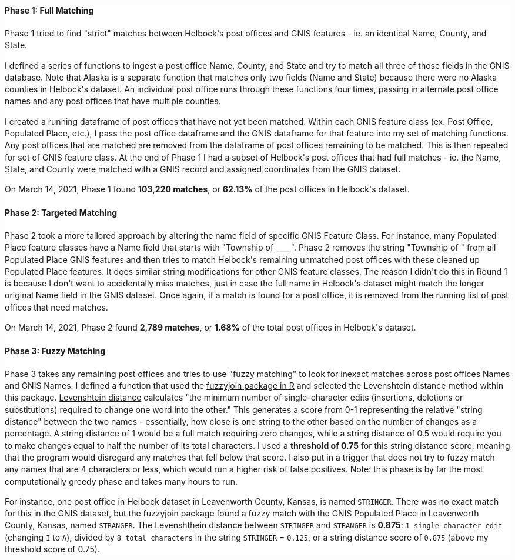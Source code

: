 #### Phase 1: Full Matching

Phase 1 tried to find "strict" matches between Helbock's post offices and GNIS features - ie. an identical Name, County, and State.

I defined a series of functions to ingest a post office Name, County, and State and try to match all three of those fields in the GNIS database. Note that Alaska is a separate function that matches only two fields (Name and State) because there were no Alaska counties in Helbock's dataset. An individual post office runs through these functions four times, passing in alternate post office names and any post offices that have multiple counties.

I created a running dataframe of post offices that have not yet been matched. Within each GNIS feature class (ex. Post Office, Populated Place, etc.), I pass the post office dataframe and the GNIS dataframe for that feature into my set of matching functions. Any post offices that are matched are removed from the dataframe of post offices remaining to be matched. This is then repeated for set of GNIS feature class. At the end of Phase 1 I had a subset of Helbock's post offices that had full matches - ie. the Name, State, and County were matched with a GNIS record and assigned coordinates from the GNIS dataset.

On March 14, 2021, Phase 1 found **103,220 matches**, or **62.13%** of the post offices in Helbock's dataset.

#### Phase 2: Targeted Matching

Phase 2 took a more tailored approach by altering the name field of specific GNIS Feature Class. For instance, many Populated Place feature classes have a Name field that starts with "Township of \_\_\_\_". Phase 2 removes the string "Township of " from all Populated Place GNIS features and then tries to match Helbock's remaining unmatched post offices with these cleaned up Populated Place features. It does similar string modifications for other GNIS feature classes. The reason I didn't do this in Round 1 is because I don't want to accidentally miss matches, just in case the full name in Helbock's dataset might match the longer original Name field in the GNIS dataset. Once again, if a match is found for a post office, it is removed from the running list of post offices that need matches.

On March 14, 2021, Phase 2 found **2,789 matches**, or **1.68%** of the total post offices in Helbock's dataset.

#### Phase 3: Fuzzy Matching

Phase 3 takes any remaining post offices and tries to use "fuzzy matching" to look for inexact matches across post offices Names and GNIS Names. I defined a function that used the [fuzzyjoin package in R](https://cran.r-project.org/web/packages/fuzzyjoin/) and selected the Levenshtein distance method within this package. [Levenshtein distance](https://en.wikipedia.org/wiki/Levenshtein_distance) calculates "the minimum number of single-character edits (insertions, deletions or substitutions) required to change one word into the other." This generates a score from 0-1 representing the relative "string distance" between the two names - essentially, how close is one string to the other based on the number of changes as a percentage. A string distance of 1 would be a full match requiring zero changes, while a string distance of 0.5 would require you to make changes equal to half the number of its total characters. I used a **threshold of 0.75** for this string distance score, meaning that the program would disregard any matches that fell below that score. I also put in a trigger that does not try to fuzzy match any names that are 4 characters or less, which would run a higher risk of false positives. Note: this phase is by far the most computationally greedy phase and takes many hours to run.

For instance, one post office in Helbock dataset in Leavenworth County, Kansas, is named `STRINGER`. There was no exact match for this in the GNIS dataset, but the fuzzyjoin package found a fuzzy match with the GNIS Populated Place in Leavenworth County, Kansas, named `STRANGER`. The Levenshthein distance between `STRINGER` and `STRANGER` is **0.875**: `1 single-character edit` (changing `I` to `A`), divided by `8 total characters` in the string `STRINGER` = `0.125`, or a string distance score of `0.875` (above my threshold score of 0.75).
